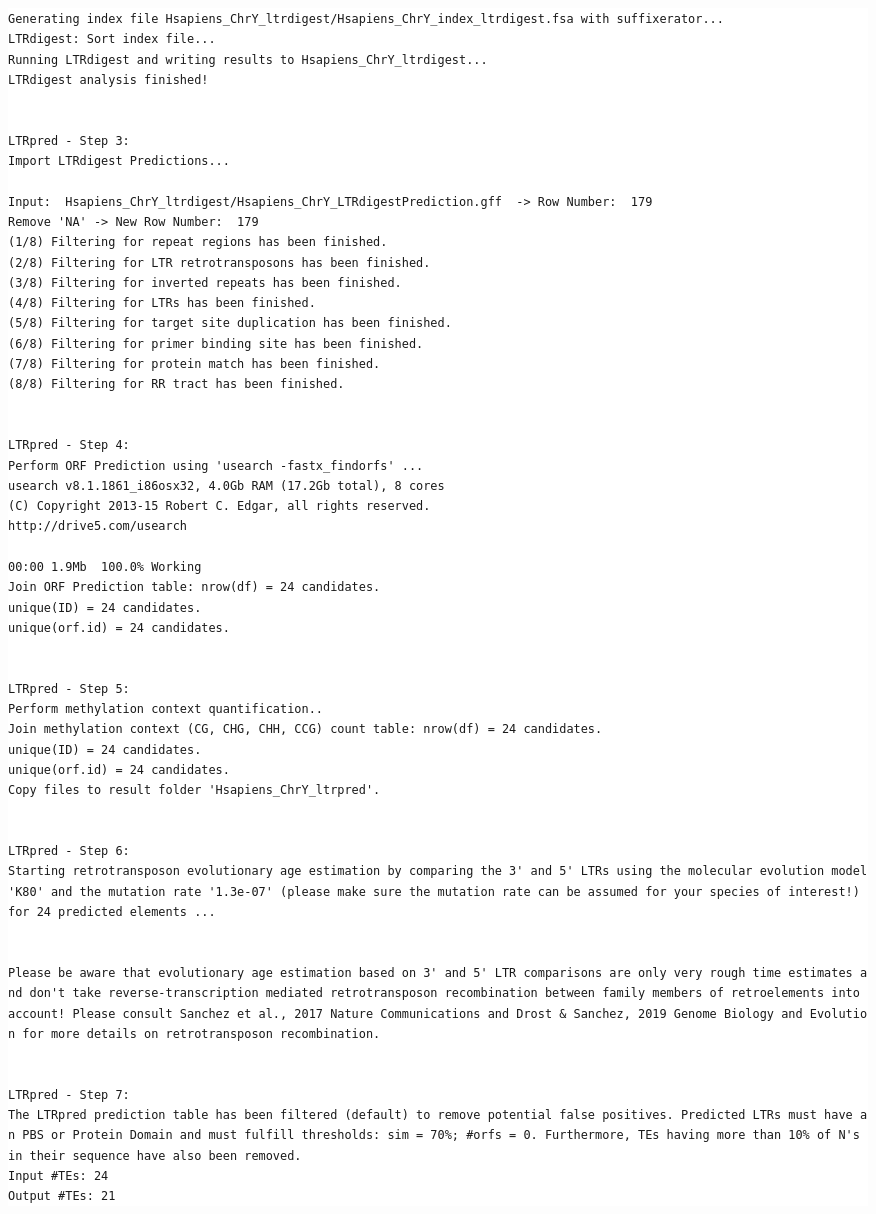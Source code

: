 ```
Generating index file Hsapiens_ChrY_ltrdigest/Hsapiens_ChrY_index_ltrdigest.fsa with suffixerator...
LTRdigest: Sort index file...
Running LTRdigest and writing results to Hsapiens_ChrY_ltrdigest...
LTRdigest analysis finished!


LTRpred - Step 3:
Import LTRdigest Predictions...

Input:  Hsapiens_ChrY_ltrdigest/Hsapiens_ChrY_LTRdigestPrediction.gff  -> Row Number:  179
Remove 'NA' -> New Row Number:  179
(1/8) Filtering for repeat regions has been finished.
(2/8) Filtering for LTR retrotransposons has been finished.
(3/8) Filtering for inverted repeats has been finished.
(4/8) Filtering for LTRs has been finished.
(5/8) Filtering for target site duplication has been finished.
(6/8) Filtering for primer binding site has been finished.
(7/8) Filtering for protein match has been finished.
(8/8) Filtering for RR tract has been finished.


LTRpred - Step 4:
Perform ORF Prediction using 'usearch -fastx_findorfs' ...
usearch v8.1.1861_i86osx32, 4.0Gb RAM (17.2Gb total), 8 cores
(C) Copyright 2013-15 Robert C. Edgar, all rights reserved.
http://drive5.com/usearch

00:00 1.9Mb  100.0% Working
Join ORF Prediction table: nrow(df) = 24 candidates.
unique(ID) = 24 candidates.
unique(orf.id) = 24 candidates.


LTRpred - Step 5:
Perform methylation context quantification..
Join methylation context (CG, CHG, CHH, CCG) count table: nrow(df) = 24 candidates.
unique(ID) = 24 candidates.
unique(orf.id) = 24 candidates.
Copy files to result folder 'Hsapiens_ChrY_ltrpred'.


LTRpred - Step 6:
Starting retrotransposon evolutionary age estimation by comparing the 3' and 5' LTRs using the molecular evolution model 'K80' and the mutation rate '1.3e-07' (please make sure the mutation rate can be assumed for your species of interest!) for 24 predicted elements ...


Please be aware that evolutionary age estimation based on 3' and 5' LTR comparisons are only very rough time estimates and don't take reverse-transcription mediated retrotransposon recombination between family members of retroelements into account! Please consult Sanchez et al., 2017 Nature Communications and Drost & Sanchez, 2019 Genome Biology and Evolution for more details on retrotransposon recombination.


LTRpred - Step 7:
The LTRpred prediction table has been filtered (default) to remove potential false positives. Predicted LTRs must have an PBS or Protein Domain and must fulfill thresholds: sim = 70%; #orfs = 0. Furthermore, TEs having more than 10% of N's in their sequence have also been removed.
Input #TEs: 24
Output #TEs: 21

```